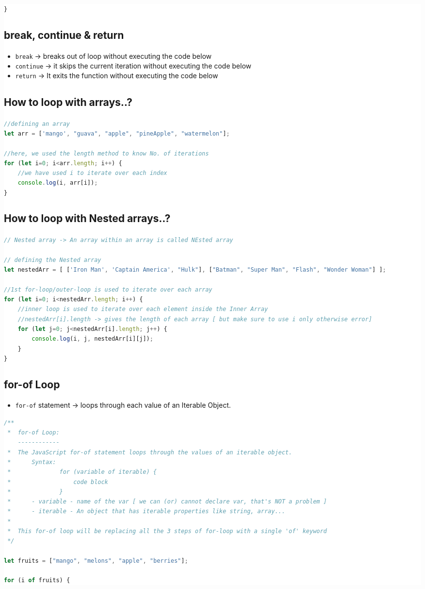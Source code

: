 ```jsx
}
```

## break, continue & return

- `break` → breaks out of loop without executing the code below
- `continue` → it skips the current iteration without executing the code below
- `return` → It exits the function without executing the code below

## How to loop with arrays..?

```jsx
//defining an array
let arr = ['mango', "guava", "apple", "pineApple", "watermelon"];

//here, we used the length method to know No. of iterations
for (let i=0; i<arr.length; i++) {
    //we have used i to iterate over each index
    console.log(i, arr[i]);
}
```

## How to loop with Nested arrays..?

```jsx
// Nested array -> An array within an array is called NEsted array

// defining the Nested array
let nestedArr = [ ['Iron Man', 'Captain America', "Hulk"], ["Batman", "Super Man", "Flash", "Wonder Woman"] ];

//1st for-loop/outer-loop is used to iterate over each array
for (let i=0; i<nestedArr.length; i++) {
    //inner loop is used to iterate over each element inside the Inner Array
    //nestedArr[i].length -> gives the length of each array [ but make sure to use i only otherwise error]
    for (let j=0; j<nestedArr[i].length; j++) {
        console.log(i, j, nestedArr[i][j]);
    }
}
```

## for-of Loop

- `for-of` statement → loops through each value of an Iterable Object.

```jsx
/**
 *  for-of Loop:
    ------------
 *  The JavaScript for-of statement loops through the values of an iterable object.
 *      Syntax:
 *              for (variable of iterable) {
 *                  code block
 *              }
 *      - variable - name of the var [ we can (or) cannot declare var, that's NOT a problem ]
 *      - iterable - An object that has iterable properties like string, array...
 * 
 *  This for-of loop will be replacing all the 3 steps of for-loop with a single 'of' keyword
 */

let fruits = ["mango", "melons", "apple", "berries"];

for (i of fruits) {
```